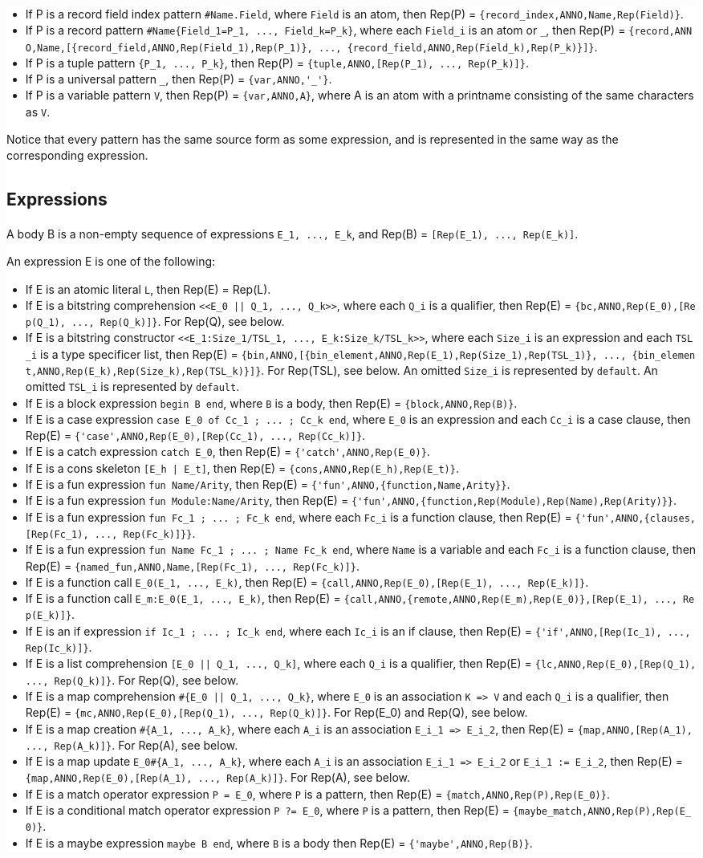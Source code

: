 * If P is a record field index pattern `#Name.Field`, where `Field` is an atom, then Rep(P) = `{record_index,ANNO,Name,Rep(Field)}`.
* If P is a record pattern `#Name{Field_1=P_1, ..., Field_k=P_k}`, where each `Field_i` is an atom or `_`, then Rep(P) = `{record,ANNO,Name,[{record_field,ANNO,Rep(Field_1),Rep(P_1)}, ..., {record_field,ANNO,Rep(Field_k),Rep(P_k)}]}`.
* If P is a tuple pattern `{P_1, ..., P_k}`, then Rep(P) = `{tuple,ANNO,[Rep(P_1), ..., Rep(P_k)]}`.
* If P is a universal pattern `_`, then Rep(P) = `{var,ANNO,'_'}`.
* If P is a variable pattern `V`, then Rep(P) = `{var,ANNO,A}`, where A is an atom with a printname consisting of the same characters as `V`.

Notice that every pattern has the same source form as some expression, and is represented in the same way as the corresponding expression.

## Expressions

A body B is a non-empty sequence of expressions `E_1, ..., E_k`, and Rep(B) = `[Rep(E_1), ..., Rep(E_k)]`.

An expression E is one of the following:

* If E is an atomic literal `L`, then Rep(E) = Rep(L).
* If E is a bitstring comprehension `<<E_0 || Q_1, ..., Q_k>>`, where each `Q_i` is a qualifier, then Rep(E) = `{bc,ANNO,Rep(E_0),[Rep(Q_1), ..., Rep(Q_k)]}`. For Rep(Q), see below.
* If E is a bitstring constructor `<<E_1:Size_1/TSL_1, ..., E_k:Size_k/TSL_k>>`, where each `Size_i` is an expression and each `TSL_i` is a type specificer list, then Rep(E) = `{bin,ANNO,[{bin_element,ANNO,Rep(E_1),Rep(Size_1),Rep(TSL_1)}, ..., {bin_element,ANNO,Rep(E_k),Rep(Size_k),Rep(TSL_k)}]}`. For Rep(TSL), see below. An omitted `Size_i` is represented by `default`. An omitted `TSL_i` is represented by `default`.
* If E is a block expression `begin B end`, where `B` is a body, then Rep(E) = `{block,ANNO,Rep(B)}`.
* If E is a case expression `case E_0 of Cc_1 ; ... ; Cc_k end`, where `E_0` is an expression and each `Cc_i` is a case clause, then Rep(E) = `{'case',ANNO,Rep(E_0),[Rep(Cc_1), ..., Rep(Cc_k)]}`.
* If E is a catch expression `catch E_0`, then Rep(E) = `{'catch',ANNO,Rep(E_0)}`.
* If E is a cons skeleton `[E_h | E_t]`, then Rep(E) = `{cons,ANNO,Rep(E_h),Rep(E_t)}`.
* If E is a fun expression `fun Name/Arity`, then Rep(E) = `{'fun',ANNO,{function,Name,Arity}}`.
* If E is a fun expression `fun Module:Name/Arity`, then Rep(E) = `{'fun',ANNO,{function,Rep(Module),Rep(Name),Rep(Arity)}}`.
* If E is a fun expression `fun Fc_1 ; ... ; Fc_k end`, where each `Fc_i` is a function clause, then Rep(E) = `{'fun',ANNO,{clauses,[Rep(Fc_1), ..., Rep(Fc_k)]}}`.
* If E is a fun expression `fun Name Fc_1 ; ... ; Name Fc_k end`, where `Name` is a variable and each `Fc_i` is a function clause, then Rep(E) = `{named_fun,ANNO,Name,[Rep(Fc_1), ..., Rep(Fc_k)]}`.
* If E is a function call `E_0(E_1, ..., E_k)`, then Rep(E) = `{call,ANNO,Rep(E_0),[Rep(E_1), ..., Rep(E_k)]}`.
* If E is a function call `E_m:E_0(E_1, ..., E_k)`, then Rep(E) = `{call,ANNO,{remote,ANNO,Rep(E_m),Rep(E_0)},[Rep(E_1), ..., Rep(E_k)]}`.
* If E is an if expression `if Ic_1 ; ... ; Ic_k end`, where each `Ic_i` is an if clause, then Rep(E) = `{'if',ANNO,[Rep(Ic_1), ..., Rep(Ic_k)]}`.
* If E is a list comprehension `[E_0 || Q_1, ..., Q_k]`, where each `Q_i` is a qualifier, then Rep(E) = `{lc,ANNO,Rep(E_0),[Rep(Q_1), ..., Rep(Q_k)]}`. For Rep(Q), see below.
* If E is a map comprehension `#{E_0 || Q_1, ..., Q_k}`, where `E_0` is an association `K => V` and each `Q_i` is a qualifier, then Rep(E) = `{mc,ANNO,Rep(E_0),[Rep(Q_1), ..., Rep(Q_k)]}`. For Rep(E_0) and Rep(Q), see below.
* If E is a map creation `#{A_1, ..., A_k}`, where each `A_i` is an association `E_i_1 => E_i_2`, then Rep(E) = `{map,ANNO,[Rep(A_1), ..., Rep(A_k)]}`. For Rep(A), see below.
* If E is a map update `E_0#{A_1, ..., A_k}`, where each `A_i` is an association `E_i_1 => E_i_2` or `E_i_1 := E_i_2`, then Rep(E) = `{map,ANNO,Rep(E_0),[Rep(A_1), ..., Rep(A_k)]}`. For Rep(A), see below.
* If E is a match operator expression `P = E_0`, where `P` is a pattern, then Rep(E) = `{match,ANNO,Rep(P),Rep(E_0)}`.
* If E is a conditional match operator expression `P ?= E_0`, where `P` is a pattern, then Rep(E) = `{maybe_match,ANNO,Rep(P),Rep(E_0)}`.
* If E is a maybe expression `maybe B end`, where `B` is a body then Rep(E) = `{'maybe',ANNO,Rep(B)}`.